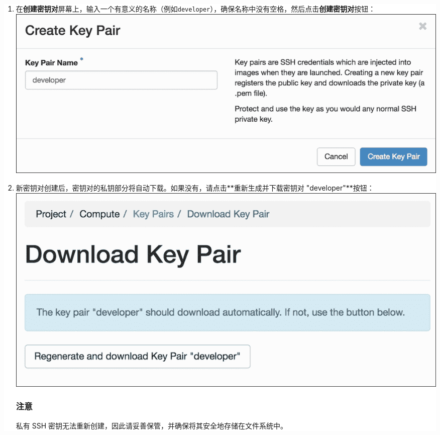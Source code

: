 1.  在**创建密钥对**屏幕上，输入一个有意义的名称（例如`developer`），确保名称中没有空格，然后点击**创建密钥对**按钮：![添加密钥对](img/00187.jpeg)

1.  新密钥对创建后，密钥对的私钥部分将自动下载。如果没有，请点击**重新生成并下载密钥对 "developer"**按钮：![添加密钥对](img/00188.jpeg)

    ### 注意

    私有 SSH 密钥无法重新创建，因此请妥善保管，并确保将其安全地存储在文件系统中。
